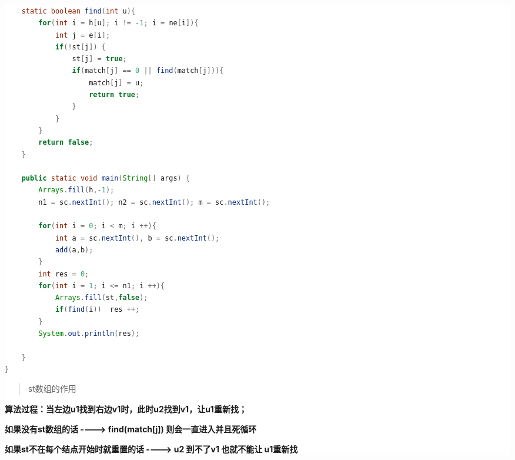 ```java
    static boolean find(int u){
        for(int i = h[u]; i != -1; i = ne[i]){
            int j = e[i];
            if(!st[j]) {
                st[j] = true;
                if(match[j] == 0 || find(match[j])){
                    match[j] = u;
                    return true;
                }
            }
        }
        return false;
    }

    public static void main(String[] args) {
        Arrays.fill(h,-1);
        n1 = sc.nextInt(); n2 = sc.nextInt(); m = sc.nextInt();

        for(int i = 0; i < m; i ++){
            int a = sc.nextInt(), b = sc.nextInt();
            add(a,b);
        }
        int res = 0;
        for(int i = 1; i <= n1; i ++){
            Arrays.fill(st,false);
            if(find(i))  res ++;
        }
        System.out.println(res);

    }
}
```

>  st数组的作用

**算法过程：当左边u1找到右边v1时，此时u2找到v1，让u1重新找；**

**如果没有st数组的话   ---->  find(match[j]) 则会一直进入并且死循环**

**如果st不在每个结点开始时就重置的话  ---->  u2 到不了v1 也就不能让 u1重新找**


